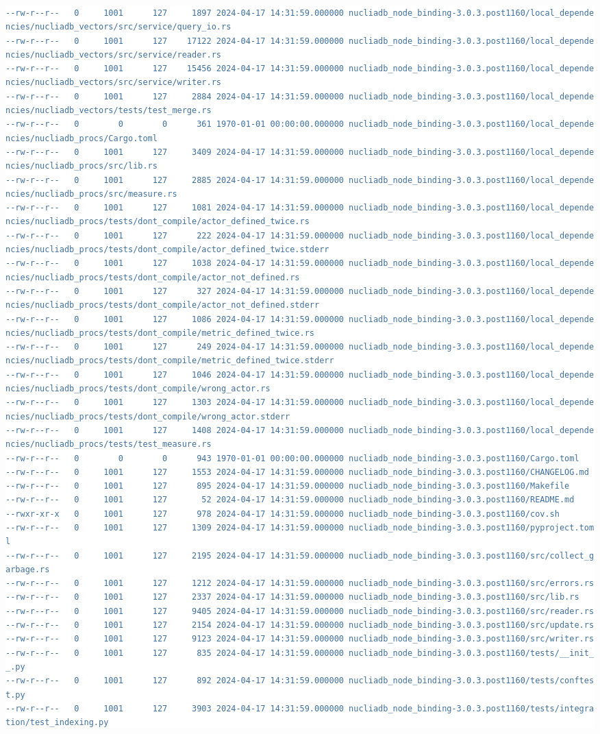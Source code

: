 ```diff
--rw-r--r--   0     1001      127     1897 2024-04-17 14:31:59.000000 nucliadb_node_binding-3.0.3.post1160/local_dependencies/nucliadb_vectors/src/service/query_io.rs
--rw-r--r--   0     1001      127    17122 2024-04-17 14:31:59.000000 nucliadb_node_binding-3.0.3.post1160/local_dependencies/nucliadb_vectors/src/service/reader.rs
--rw-r--r--   0     1001      127    15456 2024-04-17 14:31:59.000000 nucliadb_node_binding-3.0.3.post1160/local_dependencies/nucliadb_vectors/src/service/writer.rs
--rw-r--r--   0     1001      127     2884 2024-04-17 14:31:59.000000 nucliadb_node_binding-3.0.3.post1160/local_dependencies/nucliadb_vectors/tests/test_merge.rs
--rw-r--r--   0        0        0      361 1970-01-01 00:00:00.000000 nucliadb_node_binding-3.0.3.post1160/local_dependencies/nucliadb_procs/Cargo.toml
--rw-r--r--   0     1001      127     3409 2024-04-17 14:31:59.000000 nucliadb_node_binding-3.0.3.post1160/local_dependencies/nucliadb_procs/src/lib.rs
--rw-r--r--   0     1001      127     2885 2024-04-17 14:31:59.000000 nucliadb_node_binding-3.0.3.post1160/local_dependencies/nucliadb_procs/src/measure.rs
--rw-r--r--   0     1001      127     1081 2024-04-17 14:31:59.000000 nucliadb_node_binding-3.0.3.post1160/local_dependencies/nucliadb_procs/tests/dont_compile/actor_defined_twice.rs
--rw-r--r--   0     1001      127      222 2024-04-17 14:31:59.000000 nucliadb_node_binding-3.0.3.post1160/local_dependencies/nucliadb_procs/tests/dont_compile/actor_defined_twice.stderr
--rw-r--r--   0     1001      127     1038 2024-04-17 14:31:59.000000 nucliadb_node_binding-3.0.3.post1160/local_dependencies/nucliadb_procs/tests/dont_compile/actor_not_defined.rs
--rw-r--r--   0     1001      127      327 2024-04-17 14:31:59.000000 nucliadb_node_binding-3.0.3.post1160/local_dependencies/nucliadb_procs/tests/dont_compile/actor_not_defined.stderr
--rw-r--r--   0     1001      127     1086 2024-04-17 14:31:59.000000 nucliadb_node_binding-3.0.3.post1160/local_dependencies/nucliadb_procs/tests/dont_compile/metric_defined_twice.rs
--rw-r--r--   0     1001      127      249 2024-04-17 14:31:59.000000 nucliadb_node_binding-3.0.3.post1160/local_dependencies/nucliadb_procs/tests/dont_compile/metric_defined_twice.stderr
--rw-r--r--   0     1001      127     1046 2024-04-17 14:31:59.000000 nucliadb_node_binding-3.0.3.post1160/local_dependencies/nucliadb_procs/tests/dont_compile/wrong_actor.rs
--rw-r--r--   0     1001      127     1303 2024-04-17 14:31:59.000000 nucliadb_node_binding-3.0.3.post1160/local_dependencies/nucliadb_procs/tests/dont_compile/wrong_actor.stderr
--rw-r--r--   0     1001      127     1408 2024-04-17 14:31:59.000000 nucliadb_node_binding-3.0.3.post1160/local_dependencies/nucliadb_procs/tests/test_measure.rs
--rw-r--r--   0        0        0      943 1970-01-01 00:00:00.000000 nucliadb_node_binding-3.0.3.post1160/Cargo.toml
--rw-r--r--   0     1001      127     1553 2024-04-17 14:31:59.000000 nucliadb_node_binding-3.0.3.post1160/CHANGELOG.md
--rw-r--r--   0     1001      127      895 2024-04-17 14:31:59.000000 nucliadb_node_binding-3.0.3.post1160/Makefile
--rw-r--r--   0     1001      127       52 2024-04-17 14:31:59.000000 nucliadb_node_binding-3.0.3.post1160/README.md
--rwxr-xr-x   0     1001      127      978 2024-04-17 14:31:59.000000 nucliadb_node_binding-3.0.3.post1160/cov.sh
--rw-r--r--   0     1001      127     1309 2024-04-17 14:31:59.000000 nucliadb_node_binding-3.0.3.post1160/pyproject.toml
--rw-r--r--   0     1001      127     2195 2024-04-17 14:31:59.000000 nucliadb_node_binding-3.0.3.post1160/src/collect_garbage.rs
--rw-r--r--   0     1001      127     1212 2024-04-17 14:31:59.000000 nucliadb_node_binding-3.0.3.post1160/src/errors.rs
--rw-r--r--   0     1001      127     2337 2024-04-17 14:31:59.000000 nucliadb_node_binding-3.0.3.post1160/src/lib.rs
--rw-r--r--   0     1001      127     9405 2024-04-17 14:31:59.000000 nucliadb_node_binding-3.0.3.post1160/src/reader.rs
--rw-r--r--   0     1001      127     2154 2024-04-17 14:31:59.000000 nucliadb_node_binding-3.0.3.post1160/src/update.rs
--rw-r--r--   0     1001      127     9123 2024-04-17 14:31:59.000000 nucliadb_node_binding-3.0.3.post1160/src/writer.rs
--rw-r--r--   0     1001      127      835 2024-04-17 14:31:59.000000 nucliadb_node_binding-3.0.3.post1160/tests/__init__.py
--rw-r--r--   0     1001      127      892 2024-04-17 14:31:59.000000 nucliadb_node_binding-3.0.3.post1160/tests/conftest.py
--rw-r--r--   0     1001      127     3903 2024-04-17 14:31:59.000000 nucliadb_node_binding-3.0.3.post1160/tests/integration/test_indexing.py
```
